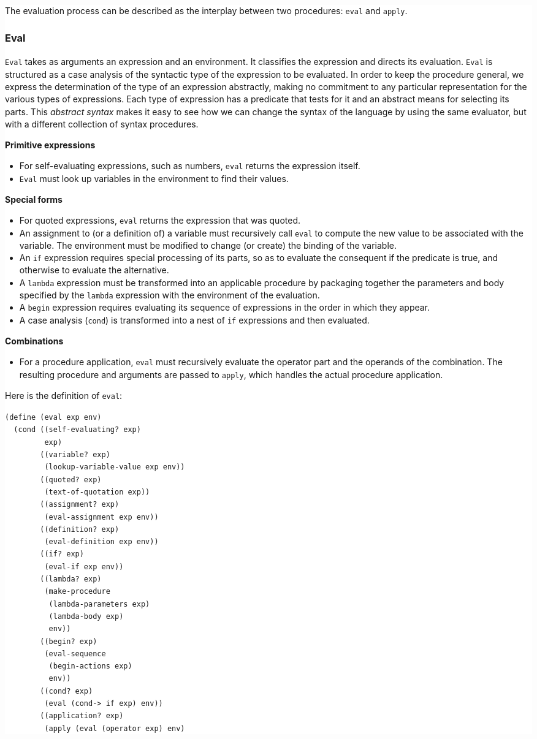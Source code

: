 The evaluation process can be described as the interplay between two procedures: `eval` and `apply`.


### Eval

`Eval` takes as arguments an expression and an environment. It classifies the expression and directs its evaluation. `Eval` is structured as a case analysis of the syntactic type of the expression to be evaluated. In order to keep the procedure general, we express the determination of the type of an expression abstractly, making no commitment to any particular representation for the various types of expressions. Each type of expression has a predicate that tests for it and an abstract means for selecting its parts. This *abstract syntax* makes it easy to see how we can change the syntax of the language by using the same evaluator, but with a different collection of syntax procedures.

**Primitive expressions**

- For self-evaluating expressions, such as numbers, `eval` returns the expression itself.
- `Eval` must look up variables in the environment to find their values.

**Special forms**

- For quoted expressions, `eval` returns the expression that was quoted.
- An assignment to (or a definition of) a variable must recursively call `eval` to compute the new value to be associated with the variable. The environment must be modified to change (or create) the binding of the variable.
- An `if` expression requires special processing of its parts, so as to evaluate the consequent if the predicate is true, and otherwise to evaluate the alternative.
- A `lambda` expression must be transformed into an applicable procedure by packaging together the parameters and body specified by the `lambda` expression with the environment of the evaluation.
- A `begin` expression requires evaluating its sequence of expressions in the order in which they appear.
- A case analysis (`cond`) is transformed into a nest of `if` expressions and then evaluated.

**Combinations**

- For a procedure application, `eval` must recursively evaluate the operator part and the operands of the combination. The resulting procedure and arguments are passed to `apply`, which handles the actual procedure application.

Here is the definition of `eval`:

``` {.scheme}
(define (eval exp env)
  (cond ((self-evaluating? exp) 
         exp)
        ((variable? exp) 
         (lookup-variable-value exp env))
        ((quoted? exp) 
         (text-of-quotation exp))
        ((assignment? exp) 
         (eval-assignment exp env))
        ((definition? exp) 
         (eval-definition exp env))
        ((if? exp) 
         (eval-if exp env))
        ((lambda? exp)
         (make-procedure 
          (lambda-parameters exp)
          (lambda-body exp)
          env))
        ((begin? exp)
         (eval-sequence 
          (begin-actions exp) 
          env))
        ((cond? exp) 
         (eval (cond-> if exp) env))
        ((application? exp)
         (apply (eval (operator exp) env)
```